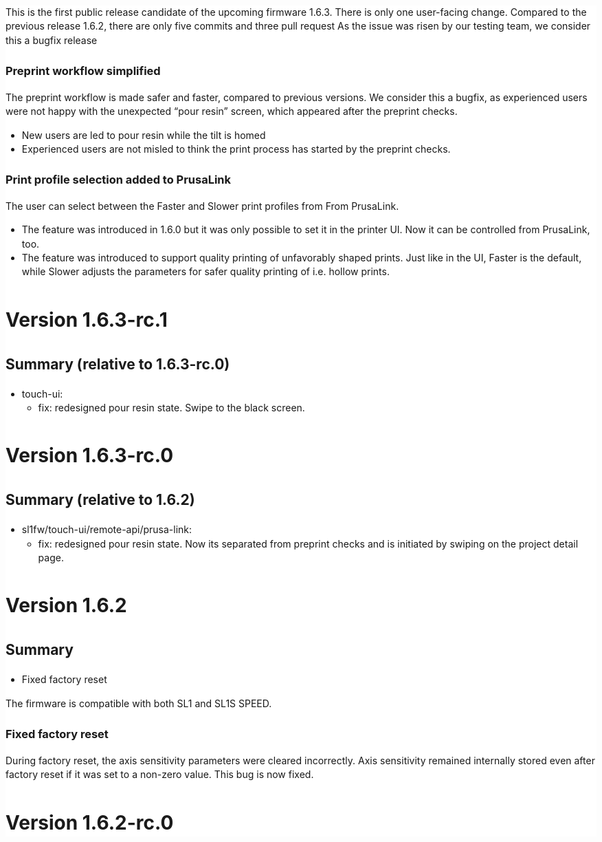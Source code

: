 This is the first public release candidate of the upcoming firmware 1.6.3. There is only one user-facing change.
Compared to the previous release 1.6.2, there are only five commits and three pull request
As the issue was risen by our testing team, we consider this a bugfix release

### Preprint workflow simplified
The preprint workflow is made safer and faster, compared to previous versions. We consider this a bugfix, as experienced users were not happy with the unexpected “pour resin” screen, which appeared after the preprint checks.
- New users are led to pour resin while the tilt is homed
- Experienced users are not misled to think the print process has started by the preprint checks.

### Print profile selection added to PrusaLink
The user can select between the Faster and Slower print profiles from From PrusaLink.
- The feature was introduced in 1.6.0 but it was only possible to set it in the printer UI. Now it can be controlled from PrusaLink, too.
- The feature was introduced to support quality printing of unfavorably shaped prints. Just like in the UI, Faster is the default, while Slower adjusts the parameters for safer quality printing of i.e. hollow prints.

# Version 1.6.3-rc.1

## Summary (relative to 1.6.3-rc.0)
- touch-ui:
  - fix: redesigned pour resin state. Swipe to the black screen.

# Version 1.6.3-rc.0

## Summary (relative to 1.6.2)
- sl1fw/touch-ui/remote-api/prusa-link:
  - fix: redesigned pour resin state. Now its separated from preprint checks and is initiated by swiping on the project detail page.

# Version 1.6.2

## Summary
- Fixed factory reset

The firmware is compatible with both SL1 and SL1S SPEED.

### Fixed factory reset
During factory reset, the axis sensitivity parameters were cleared incorrectly. Axis sensitivity remained internally stored even after factory reset if it was set to a non-zero value. This bug is now fixed.

# Version 1.6.2-rc.0
